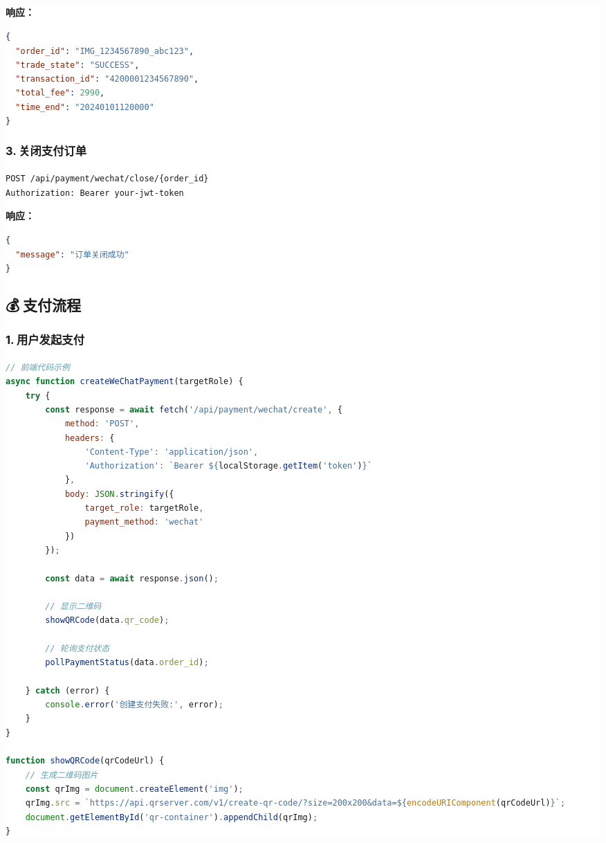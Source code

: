 **响应：**
```json
{
  "order_id": "IMG_1234567890_abc123",
  "trade_state": "SUCCESS",
  "transaction_id": "4200001234567890",
  "total_fee": 2990,
  "time_end": "20240101120000"
}
```

### 3. 关闭支付订单

```http
POST /api/payment/wechat/close/{order_id}
Authorization: Bearer your-jwt-token
```

**响应：**
```json
{
  "message": "订单关闭成功"
}
```

## 💰 支付流程

### 1. 用户发起支付

```javascript
// 前端代码示例
async function createWeChatPayment(targetRole) {
    try {
        const response = await fetch('/api/payment/wechat/create', {
            method: 'POST',
            headers: {
                'Content-Type': 'application/json',
                'Authorization': `Bearer ${localStorage.getItem('token')}`
            },
            body: JSON.stringify({
                target_role: targetRole,
                payment_method: 'wechat'
            })
        });
        
        const data = await response.json();
        
        // 显示二维码
        showQRCode(data.qr_code);
        
        // 轮询支付状态
        pollPaymentStatus(data.order_id);
        
    } catch (error) {
        console.error('创建支付失败:', error);
    }
}

function showQRCode(qrCodeUrl) {
    // 生成二维码图片
    const qrImg = document.createElement('img');
    qrImg.src = `https://api.qrserver.com/v1/create-qr-code/?size=200x200&data=${encodeURIComponent(qrCodeUrl)}`;
    document.getElementById('qr-container').appendChild(qrImg);
}
```